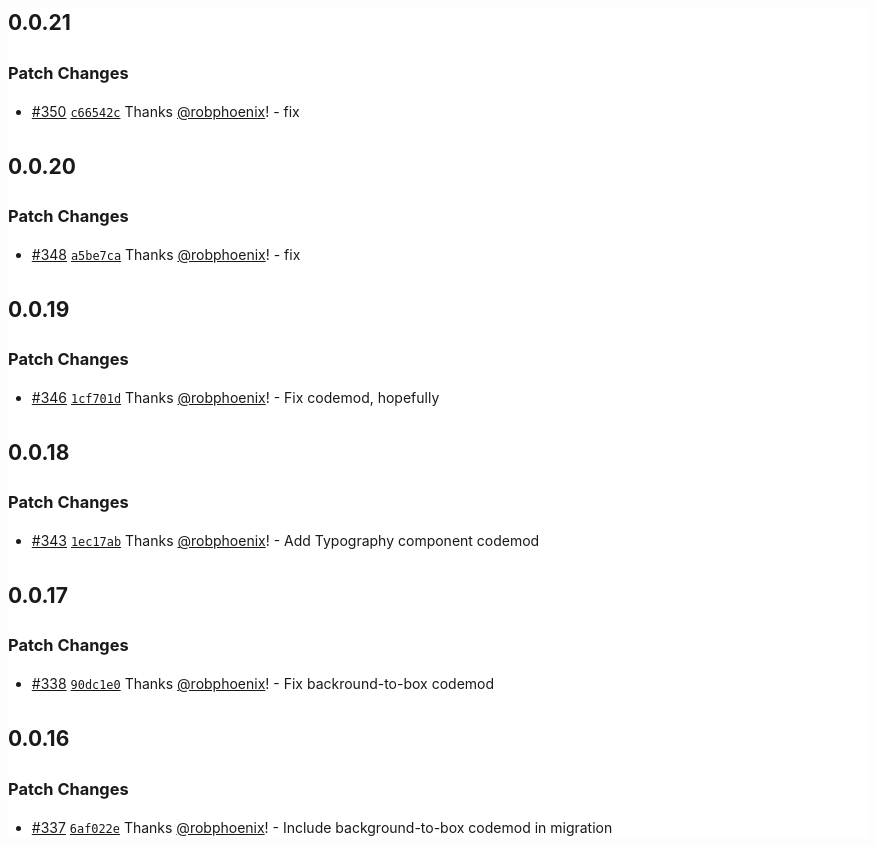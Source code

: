 ## 0.0.21

### Patch Changes

- [#350](https://github.com/utilitywarehouse/design-systems/pull/350) [`c66542c`](https://github.com/utilitywarehouse/design-systems/commit/c66542cf3dd6cfbd81575336ccfee8626972ab07) Thanks [@robphoenix](https://github.com/robphoenix)! - fix

## 0.0.20

### Patch Changes

- [#348](https://github.com/utilitywarehouse/design-systems/pull/348) [`a5be7ca`](https://github.com/utilitywarehouse/design-systems/commit/a5be7cad6af9e21dae5eb6256095a3763a934a30) Thanks [@robphoenix](https://github.com/robphoenix)! - fix

## 0.0.19

### Patch Changes

- [#346](https://github.com/utilitywarehouse/design-systems/pull/346) [`1cf701d`](https://github.com/utilitywarehouse/design-systems/commit/1cf701dd982cfb6af41ea6ffed7cd23883c8f595) Thanks [@robphoenix](https://github.com/robphoenix)! - Fix codemod, hopefully

## 0.0.18

### Patch Changes

- [#343](https://github.com/utilitywarehouse/design-systems/pull/343) [`1ec17ab`](https://github.com/utilitywarehouse/design-systems/commit/1ec17ab188636502f4ab275caaa1155dad8d1cd0) Thanks [@robphoenix](https://github.com/robphoenix)! - Add Typography component codemod

## 0.0.17

### Patch Changes

- [#338](https://github.com/utilitywarehouse/design-systems/pull/338) [`90dc1e0`](https://github.com/utilitywarehouse/design-systems/commit/90dc1e0cd822c1ff3968e8f0e3be93c33598f4ea) Thanks [@robphoenix](https://github.com/robphoenix)! - Fix backround-to-box codemod

## 0.0.16

### Patch Changes

- [#337](https://github.com/utilitywarehouse/design-systems/pull/337) [`6af022e`](https://github.com/utilitywarehouse/design-systems/commit/6af022ea33c4dcd8300d37c3bcf9cd787af27ae7) Thanks [@robphoenix](https://github.com/robphoenix)! - Include background-to-box codemod in migration
